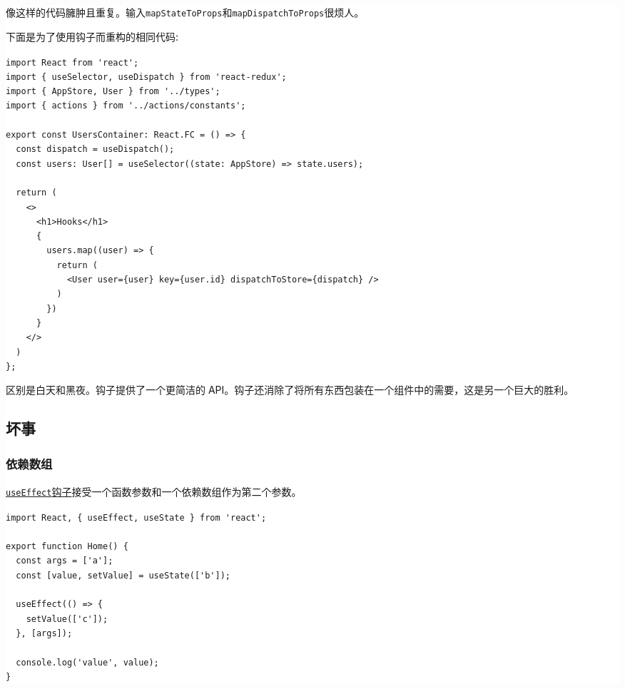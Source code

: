 像这样的代码臃肿且重复。输入`mapStateToProps`和`mapDispatchToProps`很烦人。

下面是为了使用钩子而重构的相同代码:

```
import React from 'react';
import { useSelector, useDispatch } from 'react-redux';
import { AppStore, User } from '../types';
import { actions } from '../actions/constants';

export const UsersContainer: React.FC = () => {
  const dispatch = useDispatch();
  const users: User[] = useSelector((state: AppStore) => state.users);

  return (
    <>
      <h1>Hooks</h1>
      {
        users.map((user) => {
          return (
            <User user={user} key={user.id} dispatchToStore={dispatch} />
          )
        })
      }
    </>
  )
};

```

区别是白天和黑夜。钩子提供了一个更简洁的 API。钩子还消除了将所有东西包装在一个组件中的需要，这是另一个巨大的胜利。

## 坏事

### 依赖数组

[`useEffect`钩子](https://blog.logrocket.com/guide-to-react-useeffect-hook/)接受一个函数参数和一个依赖数组作为第二个参数。

```
import React, { useEffect, useState } from 'react';

export function Home() {
  const args = ['a'];
  const [value, setValue] = useState(['b']);

  useEffect(() => {
    setValue(['c']);
  }, [args]);

  console.log('value', value);
}

```
